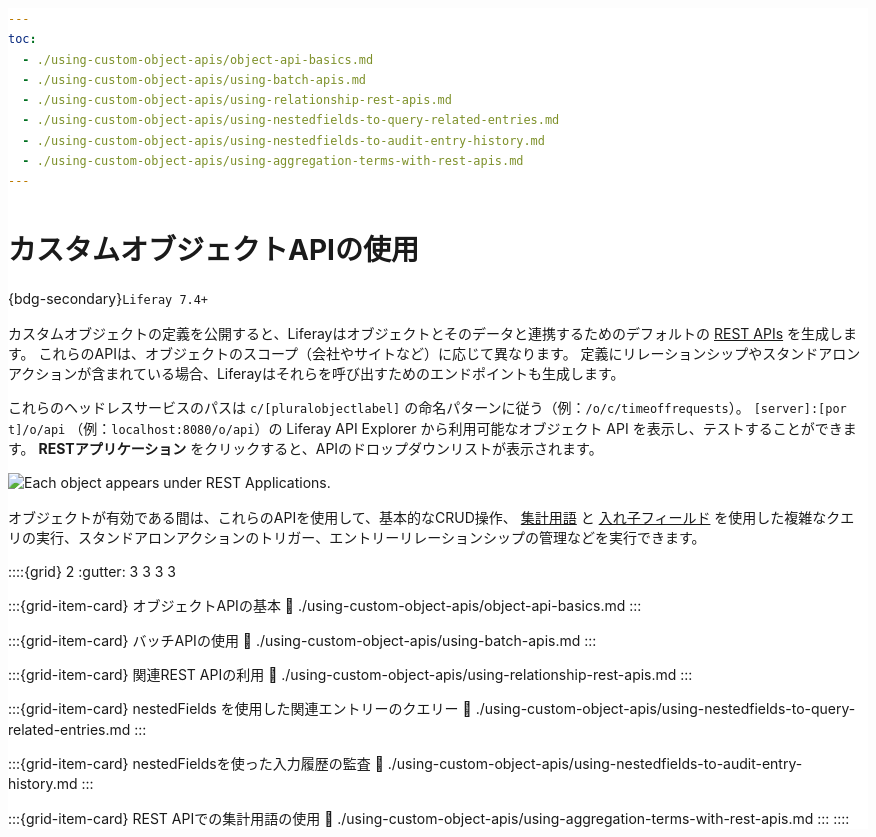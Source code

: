 ```yaml
---
toc:
  - ./using-custom-object-apis/object-api-basics.md
  - ./using-custom-object-apis/using-batch-apis.md
  - ./using-custom-object-apis/using-relationship-rest-apis.md
  - ./using-custom-object-apis/using-nestedfields-to-query-related-entries.md
  - ./using-custom-object-apis/using-nestedfields-to-audit-entry-history.md
  - ./using-custom-object-apis/using-aggregation-terms-with-rest-apis.md
---
```

# カスタムオブジェクトAPIの使用

{bdg-secondary}`Liferay 7.4+`

カスタムオブジェクトの定義を公開すると、Liferayはオブジェクトとそのデータと連携するためのデフォルトの [REST APIs](../../../headless-delivery/consuming-apis/consuming-rest-services.md) を生成します。 これらのAPIは、オブジェクトのスコープ（会社やサイトなど）に応じて異なります。 定義にリレーションシップやスタンドアロンアクションが含まれている場合、Liferayはそれらを呼び出すためのエンドポイントも生成します。

これらのヘッドレスサービスのパスは `c/[pluralobjectlabel]` の命名パターンに従う（例：`/o/c/timeoffrequests`）。 `[server]:[port]/o/api` （例：`localhost:8080/o/api`）の Liferay API Explorer から利用可能なオブジェクト API を表示し、テストすることができます。 **RESTアプリケーション** をクリックすると、APIのドロップダウンリストが表示されます。

![Each object appears under REST Applications.](./using-custom-object-apis/images/01.png)

オブジェクトが有効である間は、これらのAPIを使用して、基本的なCRUD操作、 [集計用語](./using-custom-object-apis/using-aggregation-terms-with-rest-apis.md) と [入れ子フィールド](./using-custom-object-apis/using-nestedfields-to-query-related-entries.md) を使用した複雑なクエリの実行、スタンドアロンアクションのトリガー、エントリーリレーションシップの管理などを実行できます。

::::{grid} 2
:gutter: 3 3 3 3

:::{grid-item-card} オブジェクトAPIの基本
:link: ./using-custom-object-apis/object-api-basics.md
:::

:::{grid-item-card} バッチAPIの使用
:link: ./using-custom-object-apis/using-batch-apis.md
:::

:::{grid-item-card} 関連REST APIの利用
:link: ./using-custom-object-apis/using-relationship-rest-apis.md
:::

:::{grid-item-card} nestedFields を使用した関連エントリーのクエリー
:link: ./using-custom-object-apis/using-nestedfields-to-query-related-entries.md
:::

:::{grid-item-card} nestedFieldsを使った入力履歴の監査
:link: ./using-custom-object-apis/using-nestedfields-to-audit-entry-history.md
:::

:::{grid-item-card} REST APIでの集計用語の使用
:link: ./using-custom-object-apis/using-aggregation-terms-with-rest-apis.md
:::
::::
